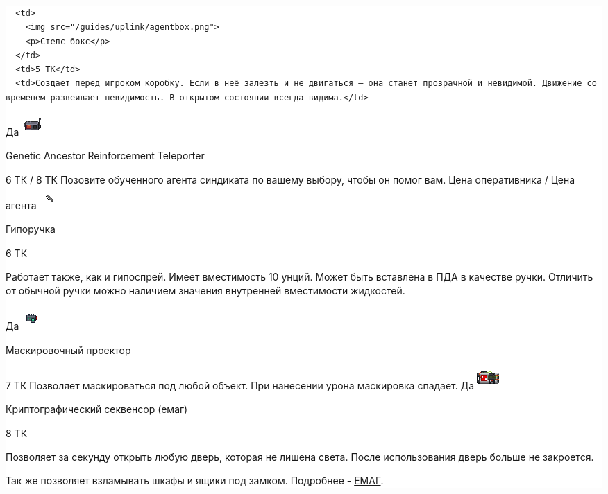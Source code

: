       <td>
        <img src="/guides/uplink/agentbox.png">
        <p>Стелс-бокс</p>
      </td>
      <td>5 ТК</td>
      <td>Создает перед игроком коробку. Если в неё залезть и не двигаться — она станет прозрачной и невидимой. Движение со временем развеивает невидимость. В открытом состоянии всегда видима.</td>
<td>Да</td>
    </tr>
    <tr>
      <td>
        <img src="/guides/uplinknew/nontaradio.png">
        <p>Genetic Ancestor Reinforcement Teleporter</p>
      </td>
      <td>6 ТК / 8 ТК</td>
      <td>Позовите обученного агента синдиката по вашему выбору, чтобы он помог вам.
</td>
      <td>Цена оперативника / Цена агента</td>
    </tr>
    <tr>
      <td>
        <img src="/guides/uplink/itempen.png">
        <p>Гипоручка</p>
      </td>
      <td>6 ТК</td>
      <td>
        <p>Работает также, как и гипоспрей. Имеет вместимость 10 унций. Может быть вставлена в ПДА в качестве ручки. Отличить от обычной ручки можно наличием значения внутренней вместимости жидкостей.</p>
      </td>
<td>Да</td>
    </tr>
    <tr>
      <td>
        <img src="/guides/uplink/chameleon_projector.png">
        <p>Маскировочный проектор</p>
      </td>
      <td>7 ТК</td>
      <td>Позволяет маскироваться под любой объект. При нанесении урона маскировка спадает.</td>
<td>Да</td>   
 </tr>
    <tr>
      <td>
        <img src="/guides/uplink/emag.gif">
        <p>Криптографический секвенсор (емаг)</p>
      </td>
      <td>8 ТК</td>
      <td>
        <p>Позволяет за секунду открыть любую дверь, которая не лишена света. После использования дверь больше  не закроется.</p>
        <p>Так же позволяет взламывать шкафы и ящики под замком. Подробнее - <a href="/guides/emag" class="is-internal-link is-valid-page">ЕМАГ</a>.</p>